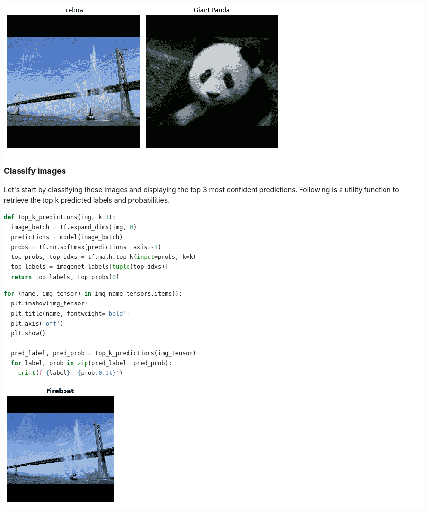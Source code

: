![png](img/e68189c9da69b7848e9033d29a0dc574.png)

### Classify images

Let's start by classifying these images and displaying the top 3 most confident predictions. Following is a utility function to retrieve the top k predicted labels and probabilities.

```py
def top_k_predictions(img, k=3):
  image_batch = tf.expand_dims(img, 0)
  predictions = model(image_batch)
  probs = tf.nn.softmax(predictions, axis=-1)
  top_probs, top_idxs = tf.math.top_k(input=probs, k=k)
  top_labels = imagenet_labels[tuple(top_idxs)]
  return top_labels, top_probs[0] 
```

```py
for (name, img_tensor) in img_name_tensors.items():
  plt.imshow(img_tensor)
  plt.title(name, fontweight='bold')
  plt.axis('off')
  plt.show()

  pred_label, pred_prob = top_k_predictions(img_tensor)
  for label, prob in zip(pred_label, pred_prob):
    print(f'{label}: {prob:0.1%}') 
```

![png](img/518bc2d08038969576066eb381910cc1.png)
